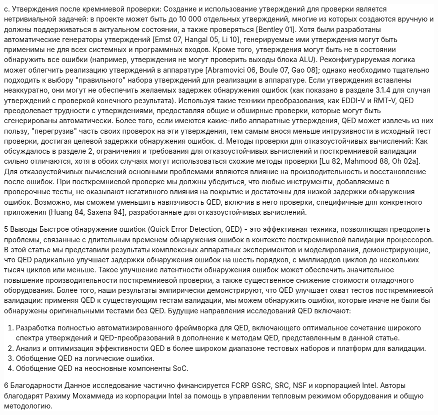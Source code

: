 c.  Утверждения после кремниевой проверки: Создание и использование утверждений для проверки является нетривиальной задачей: в проекте может быть до 10 000 отдельных утверждений, многие из которых создаются вручную и должны поддерживаться в актуальном состоянии, а также проверяться [Bentley 01]. Хотя были разработаны автоматические генераторы утверждений [Emst 07, Hangal 05, Li 10], генерируемые ими утверждения могут быть применимы не для всех системных и программных входов. Кроме того, утверждения могут быть не в состоянии обнаружить все ошибки (например, утверждения не могут проверить выходы блока ALU). Реконфигурируемая логика может облегчить реализацию утверждений в аппаратуре [Abramovici 06, Boule 07, Gao 08]; однако необходимо тщательно подходить к выбору "правильного" набора утверждений для реализации в аппаратуре. Если утверждения вставлены неаккуратно, они могут не обеспечить желаемых задержек обнаружения ошибок (как показано в разделе 3.1.4 для случая утверждений с проверкой конечного результата). Используя такие техники преобразования, как EDDI-V и RMT-V, QED преодолевает трудности с утверждениями, предоставляя общие и обширные проверки, которые могут быть сгенерированы автоматически. Более того, если имеются какие-либо аппаратные утверждения, QED может извлечь из них пользу, "перегрузив" часть своих проверок на эти утверждения, тем самым внося меньше интрузивности в исходный тест проверки, достигая целевой задержки обнаружения ошибок.
d. Методы проверки для отказоустойчивых вычислений: Как обсуждалось в разделе 2, ограничения и требования для отказоустойчивых вычислений и посткремниевой валидации сильно отличаются, хотя в обоих случаях могут использоваться схожие методы проверки [Lu 82, Mahmood 88, Oh 02a]. Для отказоустойчивых вычислений основными проблемами являются влияние на производительность и восстановление после ошибок. При посткремниевой проверке мы должны убедиться, что любые инструменты, добавляемые в проверочные тесты, не оказывают негативного влияния на покрытие и достаточны для низкой задержки обнаружения ошибок. Возможно, мы сможем уменьшить навязчивость QED, включив в него проверки, специфичные для конкретного приложения (Huang 84, Saxena 94], разработанные для отказоустойчивых вычислений.

5 Выводы
Быстрое обнаружение ошибок (Quick Error Detection, QED) - это эффективная техника, позволяющая преодолеть проблемы, связанные с длительным временем обнаружения ошибок в контексте посткремниевой валидации процессоров. В этой статье мы представили результаты комплексных аппаратных экспериментов и моделирования, демонстрирующие, что QED радикально улучшает задержки обнаружения ошибок на шесть порядков, с миллиардов циклов до нескольких тысяч циклов или меньше. Такое улучшение латентности обнаружения ошибок может обеспечить значительное повышение производительности посткремниевой проверки, а также существенное снижение стоимости отладочного оборудования. Более того, наши результаты эмпирически демонстрируют, что QED улучшает охват тестов посткремниевой валидации: применяя QED к существующим тестам валидации, мы можем обнаружить ошибки, которые иначе не были бы обнаружены оригинальными тестами без QED.
Будущие направления исследований QED включают: 
1. Разработка полностью автоматизированного фреймворка для QED, включающего оптимальное сочетание широкого спектра утверждений и QED-преобразований в дополнение к методам QED, представленным в данной статье. 
2. Анализ и оптимизация эффективности QED в более широком диапазоне тестовых наборов и платформ для валидации. 
3. Обобщение QED на логические ошибки. 
4. Обобщение QED на неосновные компоненты SoC.


6 Благодарности
Данное исследование частично финансируется FCRP GSRC, SRC, NSF и корпорацией Intel. Авторы благодарят Рахиму Мохаммеда из корпорации Intel за помощь в управлении тепловым режимом оборудования и общую методологию.